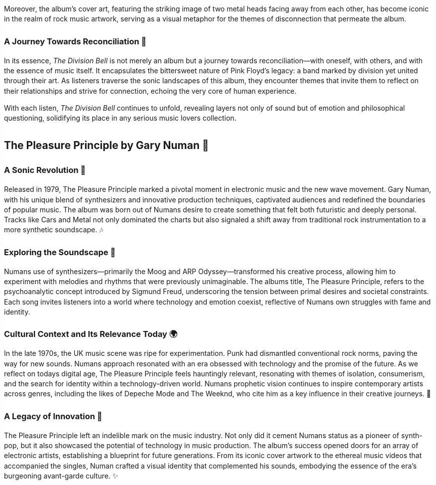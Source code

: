 Moreover, the album’s cover art, featuring the striking image of two metal heads facing away from each other, has become iconic in the realm of rock music artwork, serving as a visual metaphor for the themes of disconnection that permeate the album.

### A Journey Towards Reconciliation 🔄  
In its essence, *The Division Bell* is not merely an album but a journey towards reconciliation—with oneself, with others, and with the essence of music itself. It encapsulates the bittersweet nature of Pink Floyd’s legacy: a band marked by division yet united through their art. As listeners traverse the sonic landscapes of this album, they encounter themes that invite them to reflect on their relationships and strive for connection, echoing the very core of human experience.

With each listen, *The Division Bell* continues to unfold, revealing layers not only of sound but of emotion and philosophical questioning, solidifying its place in any serious music lovers collection.

## The Pleasure Principle by Gary Numan 🎹

### A Sonic Revolution 🥁
Released in 1979, The Pleasure Principle marked a pivotal moment in electronic music and the new wave movement. Gary Numan, with his unique blend of synthesizers and innovative production techniques, captivated audiences and redefined the boundaries of popular music. The album was born out of Numans desire to create something that felt both futuristic and deeply personal. Tracks like Cars and Metal not only dominated the charts but also signaled a shift away from traditional rock instrumentation to a more synthetic soundscape. 🎶

### Exploring the Soundscape 🌌
Numans use of synthesizers—primarily the Moog and ARP Odyssey—transformed his creative process, allowing him to experiment with melodies and rhythms that were previously unimaginable. The albums title, The Pleasure Principle, refers to the psychoanalytic concept introduced by Sigmund Freud, underscoring the tension between primal desires and societal constraints. Each song invites listeners into a world where technology and emotion coexist, reflective of Numans own struggles with fame and identity. 

### Cultural Context and Its Relevance Today 🌍
In the late 1970s, the UK music scene was ripe for experimentation. Punk had dismantled conventional rock norms, paving the way for new sounds. Numans approach resonated with an era obsessed with technology and the promise of the future. As we reflect on todays digital age, The Pleasure Principle feels hauntingly relevant, resonating with themes of isolation, consumerism, and the search for identity within a technology-driven world. Numans prophetic vision continues to inspire contemporary artists across genres, including the likes of Depeche Mode and The Weeknd, who cite him as a key influence in their creative journeys. 🔮

### A Legacy of Innovation 🎤
The Pleasure Principle left an indelible mark on the music industry. Not only did it cement Numans status as a pioneer of synth-pop, but it also showcased the potential of technology in music production. The album’s success opened doors for an array of electronic artists, establishing a blueprint for future generations. From its iconic cover artwork to the ethereal music videos that accompanied the singles, Numan crafted a visual identity that complemented his sounds, embodying the essence of the era’s burgeoning avant-garde culture. ✨
